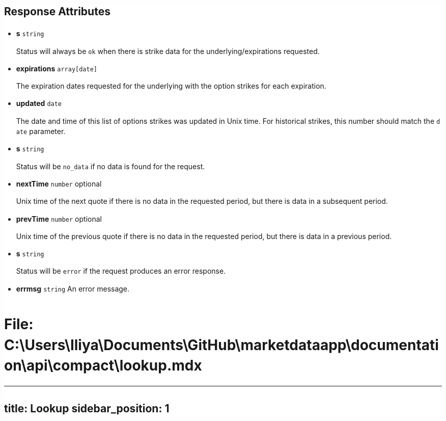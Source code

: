 ## Response Attributes

<Tabs>
<TabItem value="Success" label="Success" default>

- **s** `string`

  Status will always be `ok` when there is strike
  data for the underlying/expirations requested.

- **expirations** `array[date]`

  The expiration dates requested for the underlying with the option strikes for each expiration.

- **updated** `date`

  The date and time of this list of options strikes was updated in Unix time. For historical strikes, this number should match the `date` parameter.

</TabItem>
<TabItem value="NoData" label="No Data">

- **s** `string`

  Status will be `no_data` if no data is found for the request.

- **nextTime** `number` optional

  Unix time of the next quote if there is no data in the requested period, but there is data in a subsequent period.

- **prevTime** `number` optional

  Unix time of the previous quote if there is no data in the requested period, but there is data in a previous period.

</TabItem>
<TabItem value="Error" label="Error">

- **s** `string`

  Status will be `error` if the request produces an error response.

- **errmsg** `string`
  An error message.

</TabItem>
</Tabs>



# File: C:\Users\Iliya\Documents\GitHub\marketdataapp\documentation\api\compact\lookup.mdx

---
title: Lookup
sidebar_position: 1
---

